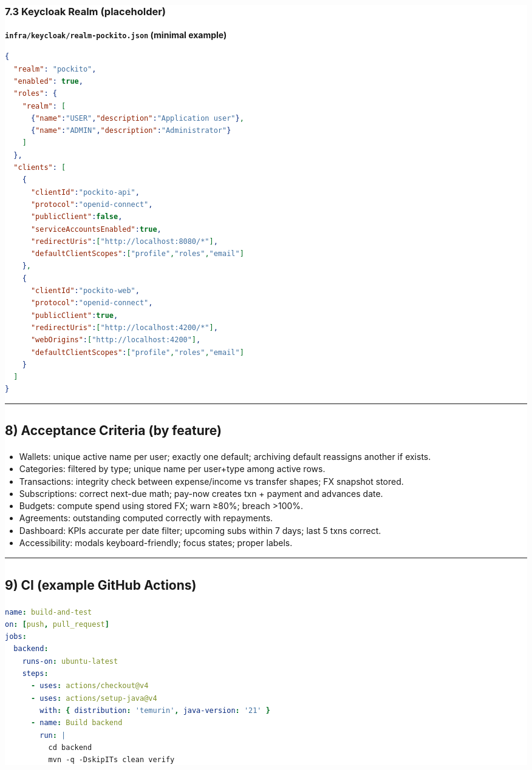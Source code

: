 ### 7.3 Keycloak Realm (placeholder)
**`infra/keycloak/realm-pockito.json` (minimal example)**
```json
{
  "realm": "pockito",
  "enabled": true,
  "roles": {
    "realm": [
      {"name":"USER","description":"Application user"},
      {"name":"ADMIN","description":"Administrator"}
    ]
  },
  "clients": [
    {
      "clientId":"pockito-api",
      "protocol":"openid-connect",
      "publicClient":false,
      "serviceAccountsEnabled":true,
      "redirectUris":["http://localhost:8080/*"],
      "defaultClientScopes":["profile","roles","email"]
    },
    {
      "clientId":"pockito-web",
      "protocol":"openid-connect",
      "publicClient":true,
      "redirectUris":["http://localhost:4200/*"],
      "webOrigins":["http://localhost:4200"],
      "defaultClientScopes":["profile","roles","email"]
    }
  ]
}
```

---

## 8) Acceptance Criteria (by feature)
- Wallets: unique active name per user; exactly one default; archiving default reassigns another if exists.
- Categories: filtered by type; unique name per user+type among active rows.
- Transactions: integrity check between expense/income vs transfer shapes; FX snapshot stored.
- Subscriptions: correct next-due math; pay-now creates txn + payment and advances date.
- Budgets: compute spend using stored FX; warn ≥80%; breach >100%.
- Agreements: outstanding computed correctly with repayments.
- Dashboard: KPIs accurate per date filter; upcoming subs within 7 days; last 5 txns correct.
- Accessibility: modals keyboard-friendly; focus states; proper labels.

---

## 9) CI (example GitHub Actions)
```yaml
name: build-and-test
on: [push, pull_request]
jobs:
  backend:
    runs-on: ubuntu-latest
    steps:
      - uses: actions/checkout@v4
      - uses: actions/setup-java@v4
        with: { distribution: 'temurin', java-version: '21' }
      - name: Build backend
        run: |
          cd backend
          mvn -q -DskipITs clean verify
```